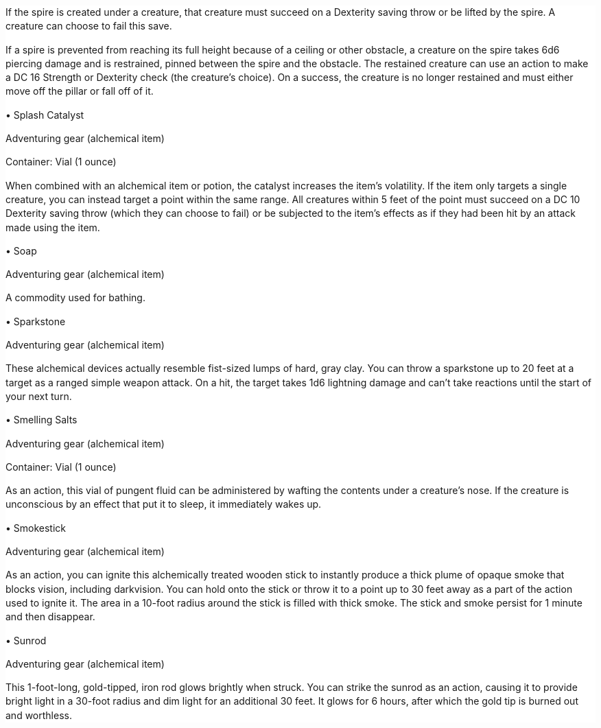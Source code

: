If the spire is created under a creature, that creature must succeed on a Dexterity saving throw or be lifted by the spire. A creature can choose to fail this save.

If a spire is prevented from reaching its full height because of a ceiling or other obstacle, a creature on the spire takes 6d6 piercing damage and is restrained, pinned between the spire and the obstacle. The restained creature can use an action to make a DC 16 Strength or Dexterity check (the creature’s choice). On a success, the creature is no longer restained and must either move off the pillar or fall off of it.

• Splash Catalyst

Adventuring gear (alchemical item)

Container: Vial (1 ounce)

When combined with an alchemical item or potion, the catalyst increases the item’s volatility. If the item only targets a single creature, you can instead target a point within the same range. All creatures within 5 feet of the point must succeed on a DC 10 Dexterity saving throw (which they can choose to fail) or be subjected to the item’s effects as if they had been hit by an attack made using the item.

• Soap

Adventuring gear (alchemical item)

A commodity used for bathing.

• Sparkstone

Adventuring gear (alchemical item)

These alchemical devices actually resemble fist-sized lumps of hard, gray clay. You can throw a sparkstone up to 20 feet at a target as a ranged simple weapon attack. On a hit, the target takes 1d6 lightning damage and can’t take reactions until the start of your next turn.

• Smelling Salts

Adventuring gear (alchemical item)

Container: Vial (1 ounce)

As an action, this vial of pungent fluid can be administered by wafting the contents under a creature’s nose. If the creature is unconscious by an effect that put it to sleep, it immediately wakes up.

• Smokestick

Adventuring gear (alchemical item)

As an action, you can ignite this alchemically treated wooden stick to instantly produce a thick plume of opaque smoke that blocks vision, including darkvision. You can hold onto the stick or throw it to a point up to 30 feet away as a part of the action used to ignite it. The area in a 10-foot radius around the stick is filled with thick smoke. The stick and smoke persist for 1 minute and then disappear.

• Sunrod

Adventuring gear (alchemical item)

This 1-foot-long, gold-tipped, iron rod glows brightly when struck. You can strike the sunrod as an action, causing it to provide bright light in a 30-foot radius and dim light for an additional 30 feet. It glows for 6 hours, after which the gold tip is burned out and worthless.
